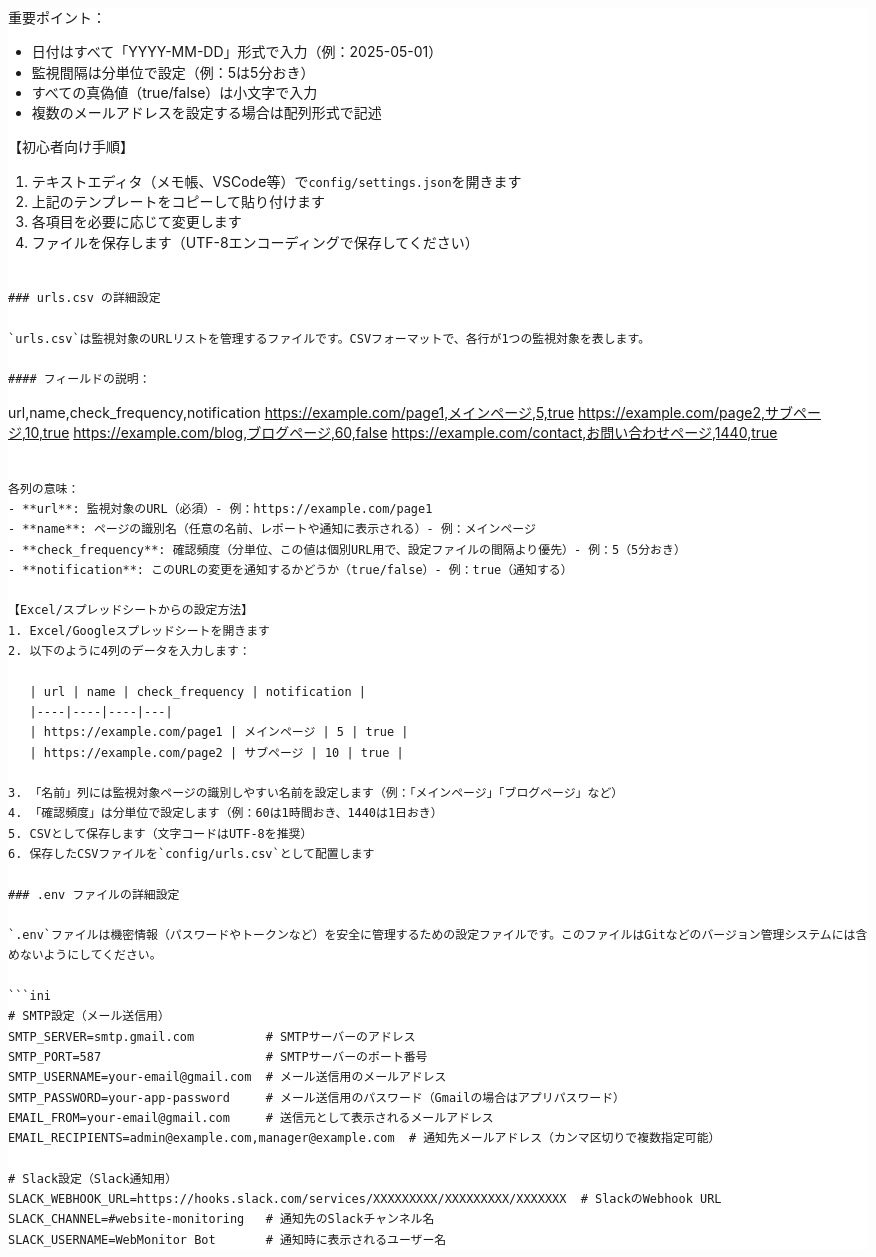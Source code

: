 重要ポイント：
- 日付はすべて「YYYY-MM-DD」形式で入力（例：2025-05-01）
- 監視間隔は分単位で設定（例：5は5分おき）
- すべての真偽値（true/false）は小文字で入力
- 複数のメールアドレスを設定する場合は配列形式で記述

【初心者向け手順】
1. テキストエディタ（メモ帳、VSCode等）で`config/settings.json`を開きます
2. 上記のテンプレートをコピーして貼り付けます
3. 各項目を必要に応じて変更します
4. ファイルを保存します（UTF-8エンコーディングで保存してください）
```

### urls.csv の詳細設定

`urls.csv`は監視対象のURLリストを管理するファイルです。CSVフォーマットで、各行が1つの監視対象を表します。

#### フィールドの説明：

```
url,name,check_frequency,notification
https://example.com/page1,メインページ,5,true
https://example.com/page2,サブページ,10,true
https://example.com/blog,ブログページ,60,false
https://example.com/contact,お問い合わせページ,1440,true
```

各列の意味：
- **url**: 監視対象のURL（必須）- 例：https://example.com/page1
- **name**: ページの識別名（任意の名前、レポートや通知に表示される）- 例：メインページ
- **check_frequency**: 確認頻度（分単位、この値は個別URL用で、設定ファイルの間隔より優先）- 例：5（5分おき）
- **notification**: このURLの変更を通知するかどうか（true/false）- 例：true（通知する）

【Excel/スプレッドシートからの設定方法】
1. Excel/Googleスプレッドシートを開きます
2. 以下のように4列のデータを入力します：

   | url | name | check_frequency | notification |
   |----|----|----|---|
   | https://example.com/page1 | メインページ | 5 | true |
   | https://example.com/page2 | サブページ | 10 | true |

3. 「名前」列には監視対象ページの識別しやすい名前を設定します（例：「メインページ」「ブログページ」など）
4. 「確認頻度」は分単位で設定します（例：60は1時間おき、1440は1日おき）
5. CSVとして保存します（文字コードはUTF-8を推奨）
6. 保存したCSVファイルを`config/urls.csv`として配置します

### .env ファイルの詳細設定

`.env`ファイルは機密情報（パスワードやトークンなど）を安全に管理するための設定ファイルです。このファイルはGitなどのバージョン管理システムには含めないようにしてください。

```ini
# SMTP設定（メール送信用）
SMTP_SERVER=smtp.gmail.com          # SMTPサーバーのアドレス
SMTP_PORT=587                       # SMTPサーバーのポート番号
SMTP_USERNAME=your-email@gmail.com  # メール送信用のメールアドレス
SMTP_PASSWORD=your-app-password     # メール送信用のパスワード（Gmailの場合はアプリパスワード）
EMAIL_FROM=your-email@gmail.com     # 送信元として表示されるメールアドレス
EMAIL_RECIPIENTS=admin@example.com,manager@example.com  # 通知先メールアドレス（カンマ区切りで複数指定可能）

# Slack設定（Slack通知用）
SLACK_WEBHOOK_URL=https://hooks.slack.com/services/XXXXXXXXX/XXXXXXXXX/XXXXXXX  # SlackのWebhook URL
SLACK_CHANNEL=#website-monitoring   # 通知先のSlackチャンネル名
SLACK_USERNAME=WebMonitor Bot       # 通知時に表示されるユーザー名

```